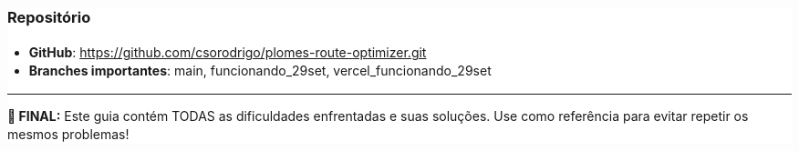 ### **Repositório**
- **GitHub**: https://github.com/csorodrigo/plomes-route-optimizer.git
- **Branches importantes**: main, funcionando_29set, vercel_funcionando_29set

---

**🚀 FINAL:** Este guia contém TODAS as dificuldades enfrentadas e suas soluções. Use como referência para evitar repetir os mesmos problemas!